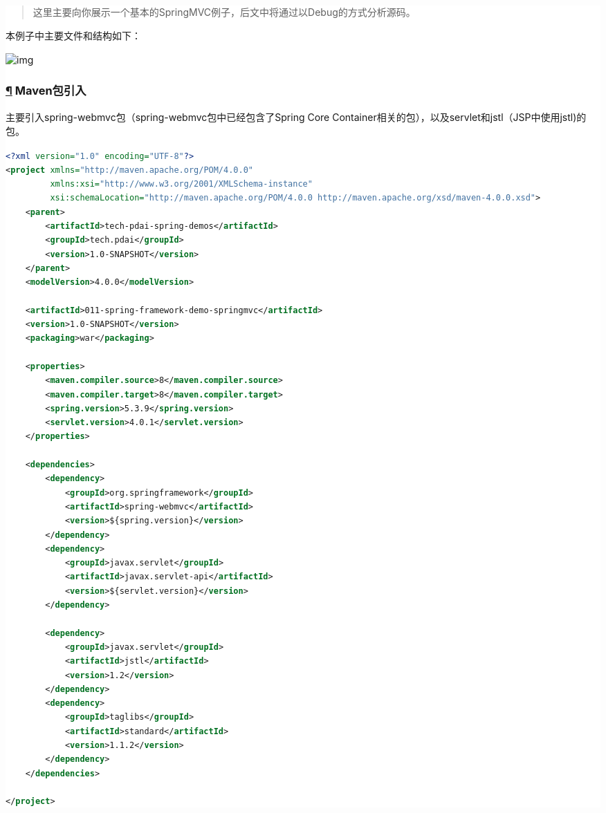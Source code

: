 >   这里主要向你展示一个基本的SpringMVC例子，后文中将通过以Debug的方式分析源码。

本例子中主要文件和结构如下：

![img](E:/Development/Typora/images/spring-springframework-mvc-14-166599080251519.png)

### [¶](#maven包引入) Maven包引入

主要引入spring-webmvc包（spring-webmvc包中已经包含了Spring Core Container相关的包），以及servlet和jstl（JSP中使用jstl)的包。

```xml
<?xml version="1.0" encoding="UTF-8"?>
<project xmlns="http://maven.apache.org/POM/4.0.0"
         xmlns:xsi="http://www.w3.org/2001/XMLSchema-instance"
         xsi:schemaLocation="http://maven.apache.org/POM/4.0.0 http://maven.apache.org/xsd/maven-4.0.0.xsd">
    <parent>
        <artifactId>tech-pdai-spring-demos</artifactId>
        <groupId>tech.pdai</groupId>
        <version>1.0-SNAPSHOT</version>
    </parent>
    <modelVersion>4.0.0</modelVersion>

    <artifactId>011-spring-framework-demo-springmvc</artifactId>
    <version>1.0-SNAPSHOT</version>
    <packaging>war</packaging>

    <properties>
        <maven.compiler.source>8</maven.compiler.source>
        <maven.compiler.target>8</maven.compiler.target>
        <spring.version>5.3.9</spring.version>
        <servlet.version>4.0.1</servlet.version>
    </properties>

    <dependencies>
        <dependency>
            <groupId>org.springframework</groupId>
            <artifactId>spring-webmvc</artifactId>
            <version>${spring.version}</version>
        </dependency>
        <dependency>
            <groupId>javax.servlet</groupId>
            <artifactId>javax.servlet-api</artifactId>
            <version>${servlet.version}</version>
        </dependency>

        <dependency>
            <groupId>javax.servlet</groupId>
            <artifactId>jstl</artifactId>
            <version>1.2</version>
        </dependency>
        <dependency>
            <groupId>taglibs</groupId>
            <artifactId>standard</artifactId>
            <version>1.1.2</version>
        </dependency>
    </dependencies>

</project>  
```
